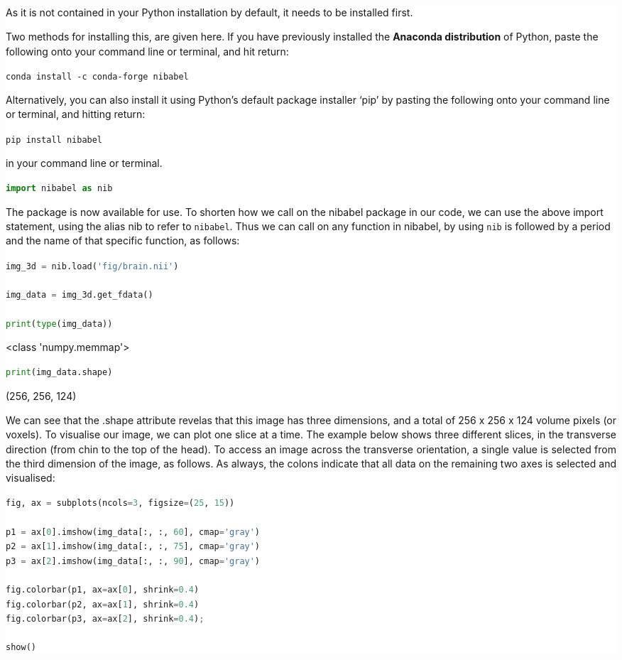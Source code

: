 As it is not contained in your Python installation by default, it needs to be installed first.

Two methods for installing this, are given here. If you have previously installed the __Anaconda distribution__ of Python, paste the following onto your command line or terminal, and hit return:

```
conda install -c conda-forge nibabel
```

Alternatively, you can also install it using Python’s default package installer ‘pip’ by pasting the following onto your command line or terminal, and hitting return:

```
pip install nibabel
```

in your command line or terminal.


``` python
import nibabel as nib
```

The package is now available for use. To shorten how we call on the nibabel package in our code, we can use the above import statement, using the alias nib to refer to `nibabel`. Thus we can call on any function in nibabel, by using `nib` is followed by a period and the name of that specific function, as follows:


``` python
img_3d = nib.load('fig/brain.nii')

img_data = img_3d.get_fdata()

print(type(img_data))
```

<class 'numpy.memmap'>

``` python
print(img_data.shape)
```

(256, 256, 124)

<p style='text-align: justify;'>
We can see that the .shape attribute revelas that this image has three dimensions, and a total of 256 x 256 x 124 volume pixels (or voxels). To visualise our image, we can plot one slice at a time. The example below shows three different slices, in the transverse direction (from chin to the top of the head). To access an image across the transverse orientation, a single value is selected from the third dimension of the image, as follows. As always, the colons indicate that all data on the remaining two axes is selected and visualised:
</p>


``` python
fig, ax = subplots(ncols=3, figsize=(25, 15))

p1 = ax[0].imshow(img_data[:, :, 60], cmap='gray')
p2 = ax[1].imshow(img_data[:, :, 75], cmap='gray')
p3 = ax[2].imshow(img_data[:, :, 90], cmap='gray')

fig.colorbar(p1, ax=ax[0], shrink=0.4)
fig.colorbar(p2, ax=ax[1], shrink=0.4)
fig.colorbar(p3, ax=ax[2], shrink=0.4);

show()
```
